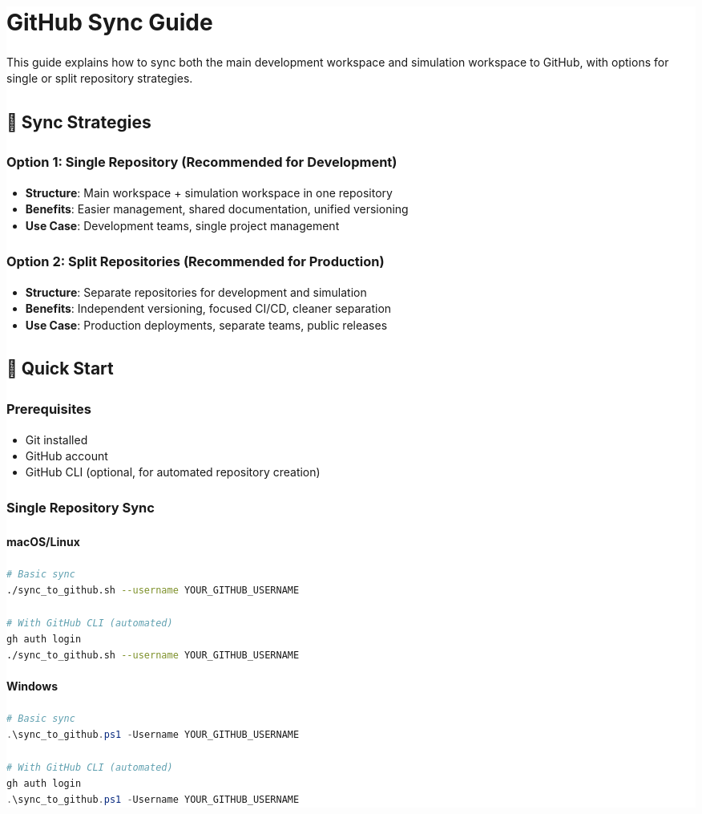 # GitHub Sync Guide

This guide explains how to sync both the main development workspace and simulation workspace to GitHub, with options for single or split repository strategies.

## 🎯 Sync Strategies

### Option 1: Single Repository (Recommended for Development)

- **Structure**: Main workspace + simulation workspace in one repository
- **Benefits**: Easier management, shared documentation, unified versioning
- **Use Case**: Development teams, single project management

### Option 2: Split Repositories (Recommended for Production)

- **Structure**: Separate repositories for development and simulation
- **Benefits**: Independent versioning, focused CI/CD, cleaner separation
- **Use Case**: Production deployments, separate teams, public releases

## 🚀 Quick Start

### Prerequisites

- Git installed
- GitHub account
- GitHub CLI (optional, for automated repository creation)

### Single Repository Sync

#### macOS/Linux

```bash
# Basic sync
./sync_to_github.sh --username YOUR_GITHUB_USERNAME

# With GitHub CLI (automated)
gh auth login
./sync_to_github.sh --username YOUR_GITHUB_USERNAME
```

#### Windows

```powershell
# Basic sync
.\sync_to_github.ps1 -Username YOUR_GITHUB_USERNAME

# With GitHub CLI (automated)
gh auth login
.\sync_to_github.ps1 -Username YOUR_GITHUB_USERNAME
```
